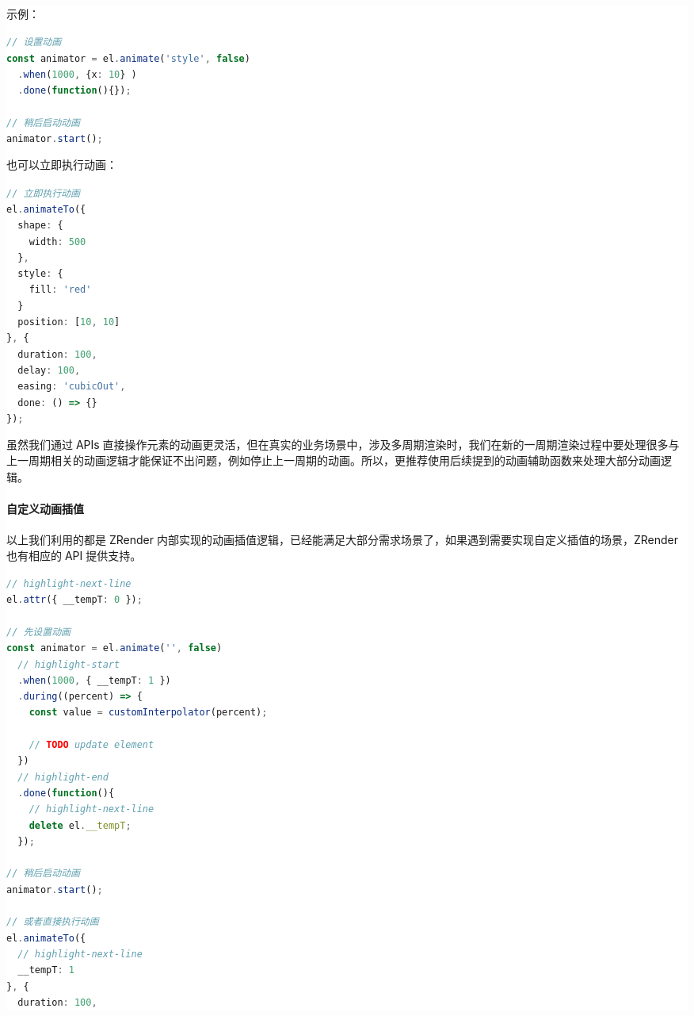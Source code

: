 示例：

```typescript
// 设置动画
const animator = el.animate('style', false)
  .when(1000, {x: 10} )
  .done(function(){});

// 稍后启动动画
animator.start();
```

也可以立即执行动画：

```typescript
// 立即执行动画
el.animateTo({
  shape: {
    width: 500
  },
  style: {
    fill: 'red'
  }
  position: [10, 10]
}, {
  duration: 100,
  delay: 100,
  easing: 'cubicOut',
  done: () => {}
});
```

虽然我们通过 APIs 直接操作元素的动画更灵活，但在真实的业务场景中，涉及多周期渲染时，我们在新的一周期渲染过程中要处理很多与上一周期相关的动画逻辑才能保证不出问题，例如停止上一周期的动画。所以，更推荐使用后续提到的动画辅助函数来处理大部分动画逻辑。

#### 自定义动画插值

以上我们利用的都是 ZRender 内部实现的动画插值逻辑，已经能满足大部分需求场景了，如果遇到需要实现自定义插值的场景，ZRender 也有相应的 API 提供支持。

```typescript
// highlight-next-line
el.attr({ __tempT: 0 });

// 先设置动画
const animator = el.animate('', false)
  // highlight-start
  .when(1000, { __tempT: 1 })
  .during((percent) => {
    const value = customInterpolator(percent);

    // TODO update element
  })
  // highlight-end
  .done(function(){
    // highlight-next-line
    delete el.__tempT;
  });

// 稍后启动动画
animator.start();

// 或者直接执行动画
el.animateTo({
  // highlight-next-line
  __tempT: 1
}, {
  duration: 100,
```